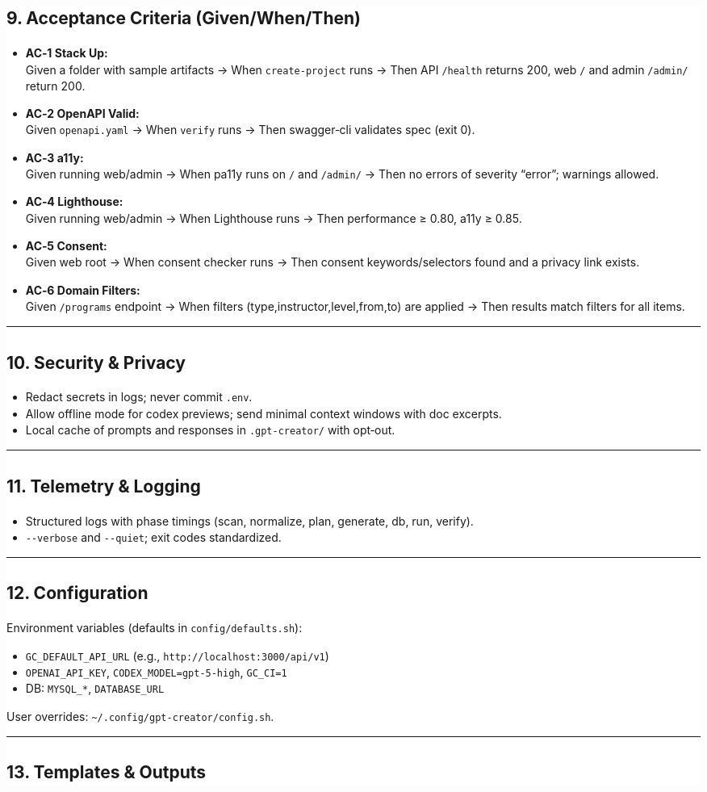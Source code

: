 ## 9. Acceptance Criteria (Given/When/Then)

- **AC‑1 Stack Up:**  
  Given a folder with sample artifacts → When `create-project` runs → Then API `/health` returns 200, web `/` and admin `/admin/` return 200.

- **AC‑2 OpenAPI Valid:**  
  Given `openapi.yaml` → When `verify` runs → Then swagger‑cli validates spec (exit 0).

- **AC‑3 a11y:**  
  Given running web/admin → When pa11y runs on `/` and `/admin/` → Then no errors of severity “error”; warnings allowed.

- **AC‑4 Lighthouse:**  
  Given running web/admin → When Lighthouse runs → Then performance ≥ 0.80, a11y ≥ 0.85.

- **AC‑5 Consent:**  
  Given web root → When consent checker runs → Then consent keywords/selectors found and a privacy link exists.

- **AC‑6 Domain Filters:**  
  Given `/programs` endpoint → When filters (type,instructor,level,from,to) are applied → Then results match filters for all items.

---

## 10. Security & Privacy

- Redact secrets in logs; never commit `.env`.  
- Allow offline mode for codex previews; send minimal context windows with doc excerpts.  
- Local cache of prompts and responses in `.gpt-creator/` with opt‑out.

---

## 11. Telemetry & Logging

- Structured logs with phase timings (scan, normalize, plan, generate, db, run, verify).  
- `--verbose` and `--quiet`; exit codes standardized.

---

## 12. Configuration

Environment variables (defaults in `config/defaults.sh`):
- `GC_DEFAULT_API_URL` (e.g., `http://localhost:3000/api/v1`)  
- `OPENAI_API_KEY`, `CODEX_MODEL=gpt-5-high`, `GC_CI=1`  
- DB: `MYSQL_*`, `DATABASE_URL`

User overrides: `~/.config/gpt-creator/config.sh`.

---

## 13. Templates & Outputs
